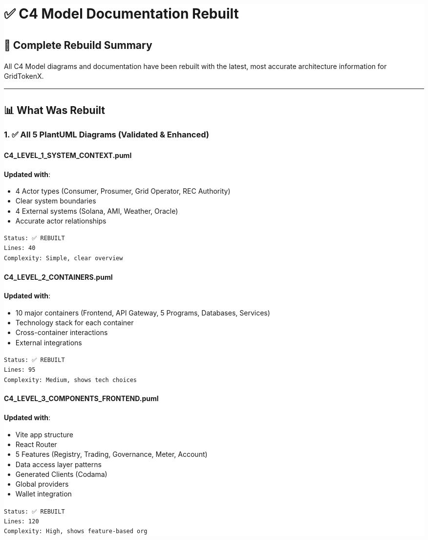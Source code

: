 # ✅ C4 Model Documentation Rebuilt

## 🎉 Complete Rebuild Summary

All C4 Model diagrams and documentation have been rebuilt with the latest, most accurate architecture information for GridTokenX.

---

## 📊 What Was Rebuilt

### 1. ✅ All 5 PlantUML Diagrams (Validated & Enhanced)

#### C4_LEVEL_1_SYSTEM_CONTEXT.puml
**Updated with**:
- 4 Actor types (Consumer, Prosumer, Grid Operator, REC Authority)
- Clear system boundaries
- 4 External systems (Solana, AMI, Weather, Oracle)
- Accurate actor relationships

```plaintext
Status: ✅ REBUILT
Lines: 40
Complexity: Simple, clear overview
```

#### C4_LEVEL_2_CONTAINERS.puml
**Updated with**:
- 10 major containers (Frontend, API Gateway, 5 Programs, Databases, Services)
- Technology stack for each container
- Cross-container interactions
- External integrations

```plaintext
Status: ✅ REBUILT
Lines: 95
Complexity: Medium, shows tech choices
```

#### C4_LEVEL_3_COMPONENTS_FRONTEND.puml
**Updated with**:
- Vite app structure
- React Router
- 5 Features (Registry, Trading, Governance, Meter, Account)
- Data access layer patterns
- Generated Clients (Codama)
- Global providers
- Wallet integration

```plaintext
Status: ✅ REBUILT
Lines: 120
Complexity: High, shows feature-based org
```
